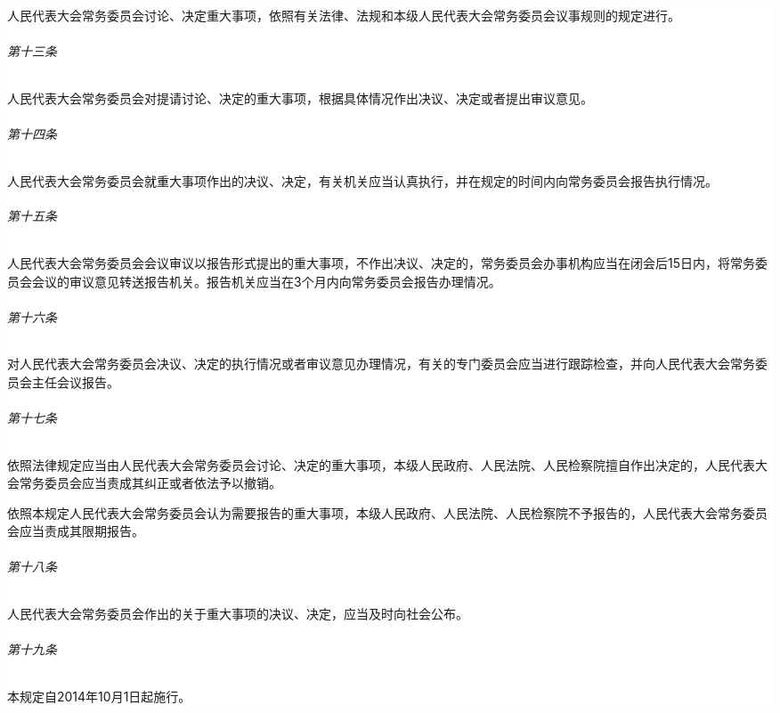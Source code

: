 人民代表大会常务委员会讨论、决定重大事项，依照有关法律、法规和本级人民代表大会常务委员会议事规则的规定进行。

###### 第十三条

人民代表大会常务委员会对提请讨论、决定的重大事项，根据具体情况作出决议、决定或者提出审议意见。

###### 第十四条

人民代表大会常务委员会就重大事项作出的决议、决定，有关机关应当认真执行，并在规定的时间内向常务委员会报告执行情况。

###### 第十五条

人民代表大会常务委员会会议审议以报告形式提出的重大事项，不作出决议、决定的，常务委员会办事机构应当在闭会后15日内，将常务委员会会议的审议意见转送报告机关。报告机关应当在3个月内向常务委员会报告办理情况。

###### 第十六条

对人民代表大会常务委员会决议、决定的执行情况或者审议意见办理情况，有关的专门委员会应当进行跟踪检查，并向人民代表大会常务委员会主任会议报告。

###### 第十七条

依照法律规定应当由人民代表大会常务委员会讨论、决定的重大事项，本级人民政府、人民法院、人民检察院擅自作出决定的，人民代表大会常务委员会应当责成其纠正或者依法予以撤销。

依照本规定人民代表大会常务委员会认为需要报告的重大事项，本级人民政府、人民法院、人民检察院不予报告的，人民代表大会常务委员会应当责成其限期报告。

###### 第十八条

人民代表大会常务委员会作出的关于重大事项的决议、决定，应当及时向社会公布。

###### 第十九条

本规定自2014年10月1日起施行。
